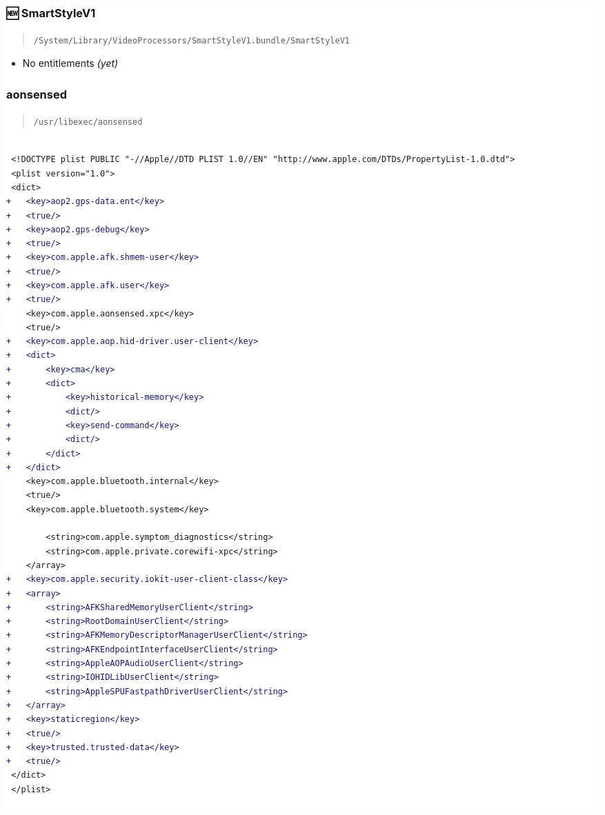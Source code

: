 ### 🆕 SmartStyleV1

> `/System/Library/VideoProcessors/SmartStyleV1.bundle/SmartStyleV1`

- No entitlements *(yet)*
### aonsensed

> `/usr/libexec/aonsensed`

```diff

 <!DOCTYPE plist PUBLIC "-//Apple//DTD PLIST 1.0//EN" "http://www.apple.com/DTDs/PropertyList-1.0.dtd">
 <plist version="1.0">
 <dict>
+	<key>aop2.gps-data.ent</key>
+	<true/>
+	<key>aop2.gps-debug</key>
+	<true/>
+	<key>com.apple.afk.shmem-user</key>
+	<true/>
+	<key>com.apple.afk.user</key>
+	<true/>
 	<key>com.apple.aonsensed.xpc</key>
 	<true/>
+	<key>com.apple.aop.hid-driver.user-client</key>
+	<dict>
+		<key>cma</key>
+		<dict>
+			<key>historical-memory</key>
+			<dict/>
+			<key>send-command</key>
+			<dict/>
+		</dict>
+	</dict>
 	<key>com.apple.bluetooth.internal</key>
 	<true/>
 	<key>com.apple.bluetooth.system</key>

 		<string>com.apple.symptom_diagnostics</string>
 		<string>com.apple.private.corewifi-xpc</string>
 	</array>
+	<key>com.apple.security.iokit-user-client-class</key>
+	<array>
+		<string>AFKSharedMemoryUserClient</string>
+		<string>RootDomainUserClient</string>
+		<string>AFKMemoryDescriptorManagerUserClient</string>
+		<string>AFKEndpointInterfaceUserClient</string>
+		<string>AppleAOPAudioUserClient</string>
+		<string>IOHIDLibUserClient</string>
+		<string>AppleSPUFastpathDriverUserClient</string>
+	</array>
+	<key>staticregion</key>
+	<true/>
+	<key>trusted.trusted-data</key>
+	<true/>
 </dict>
 </plist>
 

```
